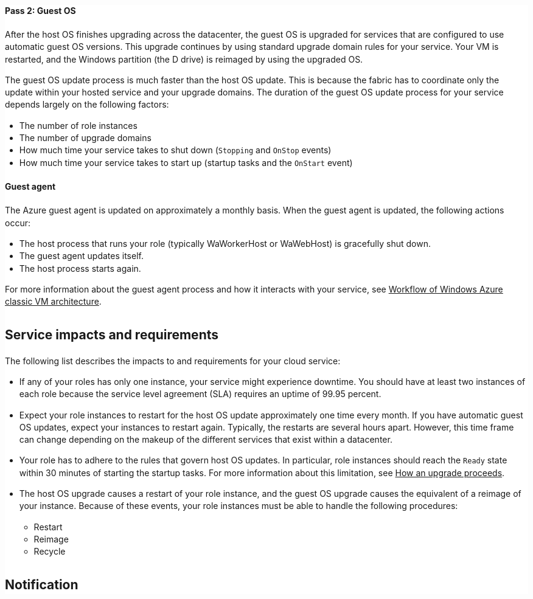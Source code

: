#### Pass 2: Guest OS

After the host OS finishes upgrading across the datacenter, the guest OS is upgraded for services that are configured to use automatic guest OS versions. This upgrade continues by using standard upgrade domain rules for your service. Your VM is restarted, and the Windows partition (the D drive) is reimaged by using the upgraded OS.

The guest OS update process is much faster than the host OS update. This is because the fabric has to coordinate only the update within your hosted service and your upgrade domains. The duration of the guest OS update process for your service depends largely on the following factors:

- The number of role instances
- The number of upgrade domains
- How much time your service takes to shut down (`Stopping` and `OnStop` events)
- How much time your service takes to start up (startup tasks and the `OnStart` event)

#### Guest agent

The Azure guest agent is updated on approximately a monthly basis. When the guest agent is updated, the following actions occur:

- The host process that runs your role (typically WaWorkerHost or WaWebHost) is gracefully shut down.
- The guest agent updates itself.
- The host process starts again.

For more information about the guest agent process and how it interacts with your service, see [Workflow of Windows Azure classic VM architecture][architecture].

## Service impacts and requirements

The following list describes the impacts to and requirements for your cloud service:

- If any of your roles has only one instance, your service might experience downtime. You should have at least two instances of each role because the service level agreement (SLA) requires an uptime of 99.95 percent.
- Expect your role instances to restart for the host OS update approximately one time every month. If you have automatic guest OS updates, expect your instances to restart again. Typically, the restarts are several hours apart. However, this time frame can change depending on the makeup of the different services that exist within a datacenter.
- Your role has to adhere to the rules that govern host OS updates. In particular, role instances should reach the `Ready` state within 30 minutes of starting the startup tasks. For more information about this limitation, see [How an upgrade proceeds](/azure/cloud-services/cloud-services-update-azure-service#how-an-upgrade-proceeds).
- The host OS upgrade causes a restart of your role instance, and the guest OS upgrade causes the equivalent of a reimage of your instance. Because of these events, your role instances must be able to handle the following procedures:

  - Restart
  - Reimage
  - Recycle

## Notification


[architecture]: /azure/cloud-services/cloud-services-workflow-process
[matrix]: /azure/cloud-services/cloud-services-guestos-update-matrix